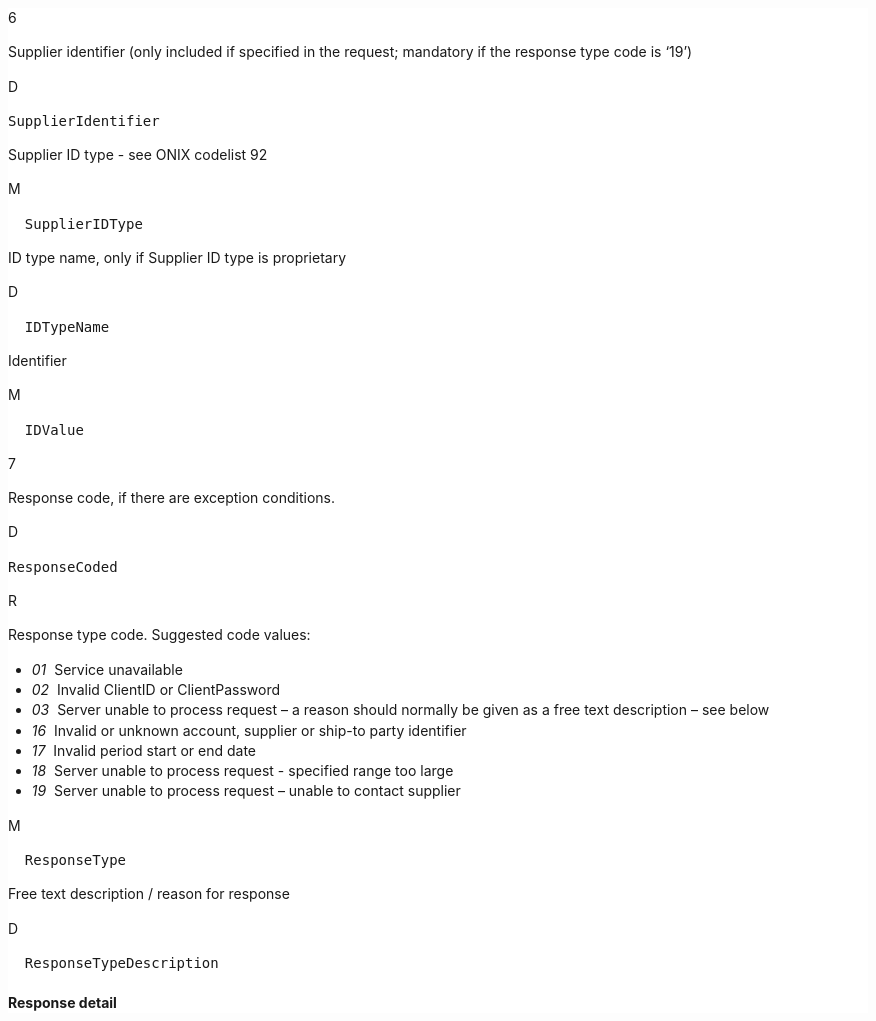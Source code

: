 <tr valign="top">
<td><p>6</p></td>
<td><p>Supplier identifier (only included if specified in the request; mandatory if the response type code is ‘19’)</p></td>
<td><p>D</p></td>
<td><pre>SupplierIdentifier</pre></td>
<td></td>
</tr>
<tr valign="top">
<td></td>
<td><p>Supplier ID type - see ONIX codelist 92</p></td>
<td><p>M</p></td>
<td><pre>  SupplierIDType</pre></td>
<td></td>
</tr>
<tr valign="top">
<td></td>
<td><p>ID type name, only if Supplier ID type is proprietary</p></td>
<td><p>D</p></td>
<td><pre>  IDTypeName</pre></td>
<td></td>
</tr>
<tr valign="top">
<td></td>
<td><p>Identifier</p></td>
<td><p>M</p></td>
<td><pre>  IDValue</pre></td>
<td></td>
</tr>
<tr valign="top">
<td><p>7</p></td>
<td><p>Response code, if there are exception conditions.</p></td>
<td><p>D</p></td>
<td><pre>ResponseCoded</pre></td>
<td><p>R</p></td>
</tr>
<tr valign="top">
<td></td>
<td>Response type code. Suggested code values:<br />
<ul><li><em>01</em>&nbsp;&nbsp;Service unavailable</li>
<li><em>02</em>&nbsp;&nbsp;Invalid ClientID or ClientPassword</li>
<li><em>03</em>&nbsp;&nbsp;Server unable to process request – a reason should normally be given as a free text description – see below</li>
<li><em>16</em>&nbsp;&nbsp;Invalid or unknown account, supplier or ship-to party identifier</li>
<li><em>17</em>&nbsp;&nbsp;Invalid period start or end date</li>
<li><em>18</em>&nbsp;&nbsp;Server unable to process request - specified range too large</li>
<li><em>19</em>&nbsp;&nbsp;Server unable to process request – unable to contact supplier</li></ul>
</td>
<td><p>M</p></td>
<td><pre>  ResponseType</pre></td>
<td></td>
</tr>
<tr valign="top">
<td></td>
<td><p>Free text description / reason for response</p></td>
<td><p>D</p></td>
<td><pre>  ResponseTypeDescription</pre></td>
<td></td>
</tr>
<tr valign="top">
<td colspan="5"><h4>Response detail</h4></td>
</tr>
<tr valign="top">
<td></td>